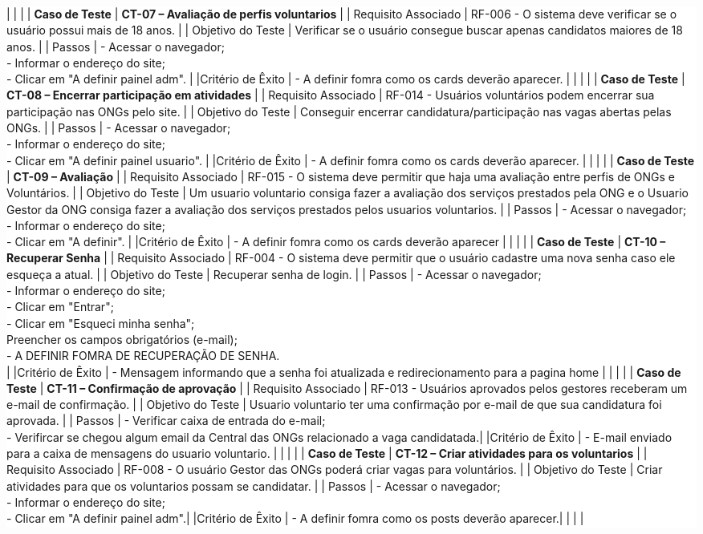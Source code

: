 |  	|  	|
| **Caso de Teste** 	| **CT-07 – Avaliação de perfis voluntarios** 	|
|	Requisito Associado 	| RF-006 - O sistema deve verificar se o usuário possui mais de 18 anos. |
| Objetivo do Teste 	| Verificar se o usuário consegue buscar apenas candidatos maiores de 18 anos. |
| Passos 	| - Acessar o navegador; <br> - Informar o endereço do site; <br> - Clicar em "A definir painel adm". |
|Critério de Êxito | - A definir fomra como os cards deverão aparecer. |
|  	|  	|
| **Caso de Teste** 	| **CT-08 – Encerrar participação em atividades** 	|
|	Requisito Associado 	| RF-014 - Usuários voluntários podem encerrar sua participação nas ONGs pelo site. |
| Objetivo do Teste 	| Conseguir encerrar candidatura/participação nas vagas abertas pelas ONGs. |
| Passos 	| - Acessar o navegador; <br> - Informar o endereço do site; <br> - Clicar em "A definir painel usuario". |
|Critério de Êxito | - A definir fomra como os cards deverão aparecer. |
|  	|  	|
| **Caso de Teste** 	| **CT-09 – Avaliação** 	|
|	Requisito Associado 	| RF-015 - O sistema deve permitir que haja uma avaliação entre perfis de ONGs e Voluntários. |
| Objetivo do Teste 	| Um usuario voluntario consiga fazer a avaliação dos serviços prestados pela ONG e o Usuario Gestor da ONG consiga fazer a avaliação dos serviços prestados pelos usuarios voluntarios. |
| Passos 	| - Acessar o navegador; <br> - Informar o endereço do site; <br> - Clicar em "A definir". |
|Critério de Êxito | - A definir fomra como os cards deverão aparecer |
|  	|  	|
| **Caso de Teste** 	| **CT-10 – Recuperar Senha** 	|
|	Requisito Associado 	| RF-004 - O sistema deve permitir que o usuário cadastre uma nova senha caso ele esqueça a atual. |
| Objetivo do Teste 	| Recuperar senha de login. |
| Passos 	| - Acessar o navegador; <br> - Informar o endereço do site; <br> - Clicar em "Entrar"; <br> - Clicar em "Esqueci minha senha"; <br>Preencher os campos obrigatórios (e-mail); <br> - A DEFINIR FOMRA DE RECUPERAÇÃO DE SENHA.<br>|
|Critério de Êxito | - Mensagem informando que a senha foi atualizada e redirecionamento para a pagina home |
|  	|  	|
| **Caso de Teste** 	| **CT-11 – Confirmação de aprovação** 	|
|	Requisito Associado 	| RF-013 - Usuários aprovados pelos gestores receberam um e-mail de confirmação. |
| Objetivo do Teste 	| Usuario voluntario ter uma confirmação por e-mail de que sua candidatura foi aprovada. |
| Passos 	| - Verificar caixa de entrada do e-mail; <br>- Verifircar se chegou algum email da Central das ONGs relacionado a vaga candidatada.|
|Critério de Êxito | - E-mail enviado para a caixa de mensagens do usuario voluntario. |
|  	|  	|
| **Caso de Teste** 	| **CT-12 – Criar atividades para os voluntarios** 	|
|	Requisito Associado 	| RF-008 - O usuário Gestor das ONGs poderá criar vagas para voluntários. |
| Objetivo do Teste 	| Criar atividades para que os voluntarios possam se candidatar. |
| Passos 	| - Acessar o navegador; <br> - Informar o endereço do site; <br> - Clicar em "A definir painel adm".|
|Critério de Êxito | -  A definir fomra como os posts deverão aparecer.|
|  	|  	|